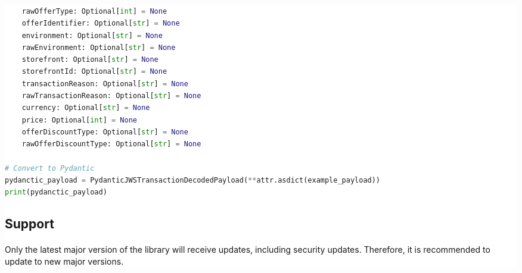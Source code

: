 ```python
    rawOfferType: Optional[int] = None
    offerIdentifier: Optional[str] = None
    environment: Optional[str] = None
    rawEnvironment: Optional[str] = None
    storefront: Optional[str] = None
    storefrontId: Optional[str] = None
    transactionReason: Optional[str] = None
    rawTransactionReason: Optional[str] = None
    currency: Optional[str] = None
    price: Optional[int] = None
    offerDiscountType: Optional[str] = None
    rawOfferDiscountType: Optional[str] = None

# Convert to Pydantic
pydanctic_payload = PydanticJWSTransactionDecodedPayload(**attr.asdict(example_payload))
print(pydanctic_payload)
```
## Support

Only the latest major version of the library will receive updates, including security updates. Therefore, it is recommended to update to new major versions.
